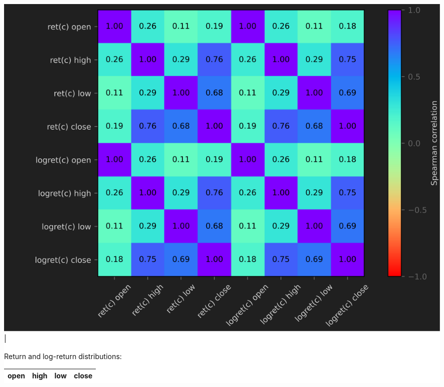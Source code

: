 ![log-return](./readme/price-enc/ETHUSDT@Binance(k)%20time@21600%20price-enc%20corr%20ret+logret.svg) |

Return and log-return distributions:

| open | high | low | close |
| --- | --- | --- | --- |